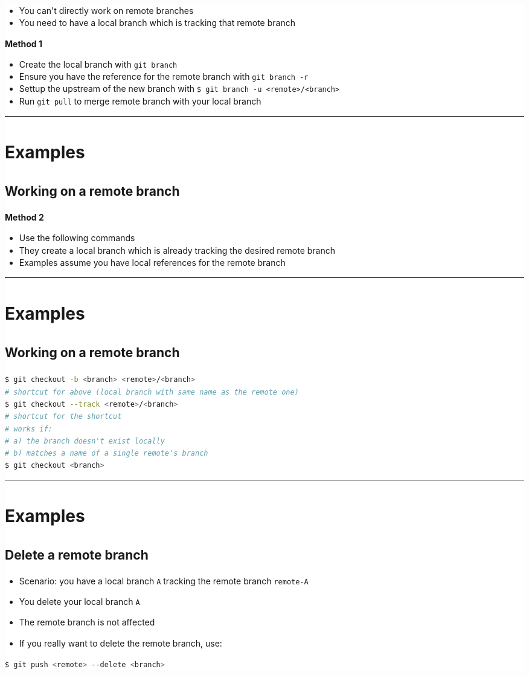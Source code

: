 - You can't directly work on remote branches
- You need to have a local branch which is tracking that remote branch

**Method 1**
- Create the local branch with `git branch`
- Ensure you have the reference for the remote branch with `git branch -r`
- Settup the upstream of the new branch with `$ git branch -u <remote>/<branch>`
- Run `git pull` to merge remote branch with your local branch

---

# Examples
## Working on a remote branch

**Method 2**
- Use the following commands
- They create a local branch which is already tracking the desired remote branch
- Examples assume you have local references for the remote branch

---

# Examples
## Working on a remote branch

```bash
$ git checkout -b <branch> <remote>/<branch>
# shortcut for above (local branch with same name as the remote one)
$ git checkout --track <remote>/<branch>
# shortcut for the shortcut
# works if:
# a) the branch doesn't exist locally
# b) matches a name of a single remote's branch
$ git checkout <branch>
```

---

# Examples
## Delete a remote branch

- Scenario: you have a local branch `A` tracking the remote branch `remote-A`
- You delete your local branch `A`
- The remote branch is not affected


- If you really want to delete the remote branch, use:

```bash
$ git push <remote> --delete <branch>
```

